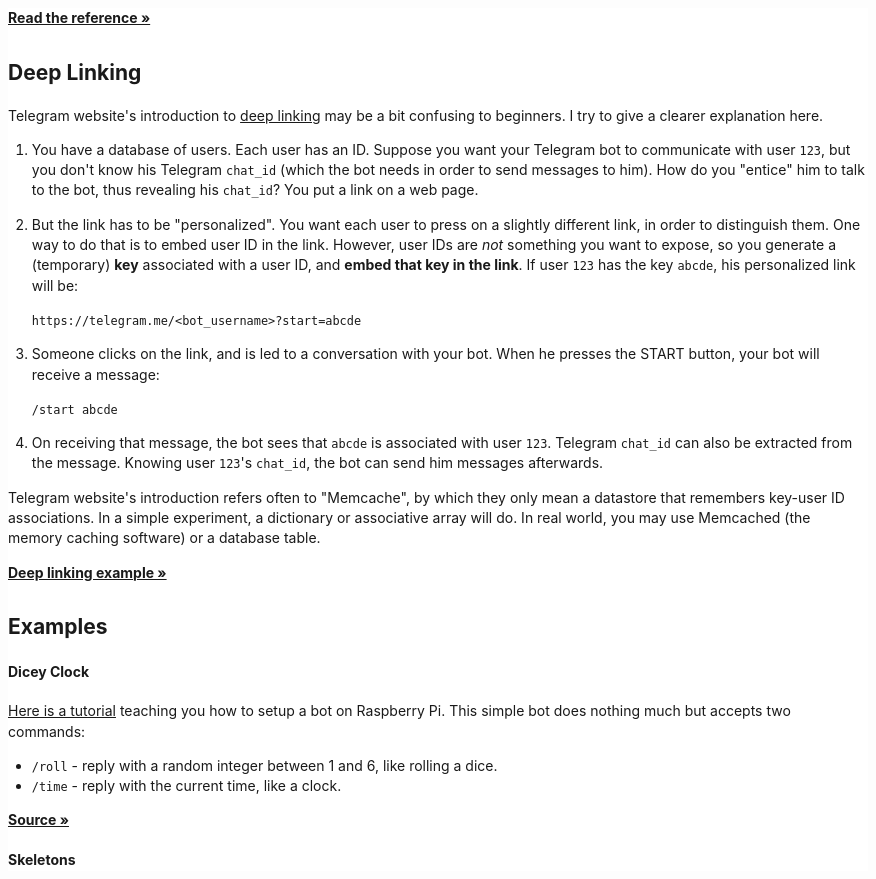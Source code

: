**[Read the reference »](https://github.com/nickoala/telepot/blob/master/REFERENCE.md)**

<a id="deep-linking"></a>
## Deep Linking

Telegram website's introduction to [deep linking](https://core.telegram.org/bots#deep-linking) may be a bit confusing to beginners. I try to give a clearer explanation here.

1. You have a database of users. Each user has an ID. Suppose you want your Telegram bot to communicate with user `123`, but you don't know his Telegram `chat_id` (which the bot needs in order to send messages to him). How do you "entice" him to talk to the bot, thus revealing his `chat_id`? You put a link on a web page.

2. But the link has to be "personalized". You want each user to press on a slightly different link, in order to distinguish them. One way to do that is to embed user ID in the link. However, user IDs are *not* something you want to expose, so you generate a (temporary) **key** associated with a user ID, and **embed that key in the link**. If user `123` has the key `abcde`, his personalized link will be:

    ```
    https://telegram.me/<bot_username>?start=abcde
    ```

3. Someone clicks on the link, and is led to a conversation with your bot. When he presses the START button, your bot will receive a message:

    ```
    /start abcde
    ```

4. On receiving that message, the bot sees that `abcde` is associated with user `123`. Telegram `chat_id` can also be extracted from the message. Knowing user `123`'s `chat_id`, the bot can send him messages afterwards.

Telegram website's introduction refers often to "Memcache", by which they only mean a datastore that remembers key-user ID associations. In a simple experiment, a dictionary or associative array will do. In real world, you may use Memcached (the memory caching software) or a database table.

**[Deep linking example »](#examples-deep-linking)**

<a id="examples"></a>
## Examples

<a id="examples-dicey-clock"></a>
#### Dicey Clock

[Here is a tutorial](http://www.instructables.com/id/Set-up-Telegram-Bot-on-Raspberry-Pi/) teaching you how to setup a bot on Raspberry Pi. This simple bot does nothing much but accepts two commands:

- `/roll` - reply with a random integer between 1 and 6, like rolling a dice.
- `/time` - reply with the current time, like a clock.

**[Source »](https://github.com/nickoala/telepot/blob/master/examples/diceyclock.py)**

<a id="examples-skeletons"></a>
#### Skeletons
